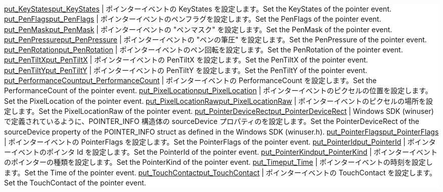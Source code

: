[<span data-ttu-id="72c1a-179">put_KeyStates</span><span class="sxs-lookup"><span data-stu-id="72c1a-179">put_KeyStates</span></span>](#put_keystates) | <span data-ttu-id="72c1a-180">ポインターイベントの KeyStates を設定します。</span><span class="sxs-lookup"><span data-stu-id="72c1a-180">Set the KeyStates of the pointer event.</span></span>
[<span data-ttu-id="72c1a-181">put_PenFlags</span><span class="sxs-lookup"><span data-stu-id="72c1a-181">put_PenFlags</span></span>](#put_penflags) | <span data-ttu-id="72c1a-182">ポインターイベントのペンフラグを設定します。</span><span class="sxs-lookup"><span data-stu-id="72c1a-182">Set the PenFlags of the pointer event.</span></span>
[<span data-ttu-id="72c1a-183">put_PenMask</span><span class="sxs-lookup"><span data-stu-id="72c1a-183">put_PenMask</span></span>](#put_penmask) | <span data-ttu-id="72c1a-184">ポインターイベントの "ペンマスク" を設定します。</span><span class="sxs-lookup"><span data-stu-id="72c1a-184">Set the PenMask of the pointer event.</span></span>
[<span data-ttu-id="72c1a-185">put_PenPressure</span><span class="sxs-lookup"><span data-stu-id="72c1a-185">put_PenPressure</span></span>](#put_penpressure) | <span data-ttu-id="72c1a-186">ポインターイベントの "ペンの筆圧" を設定します。</span><span class="sxs-lookup"><span data-stu-id="72c1a-186">Set the PenPressure of the pointer event.</span></span>
[<span data-ttu-id="72c1a-187">put_PenRotation</span><span class="sxs-lookup"><span data-stu-id="72c1a-187">put_PenRotation</span></span>](#put_penrotation) | <span data-ttu-id="72c1a-188">ポインターイベントのペン回転を設定します。</span><span class="sxs-lookup"><span data-stu-id="72c1a-188">Set the PenRotation of the pointer event.</span></span>
[<span data-ttu-id="72c1a-189">put_PenTiltX</span><span class="sxs-lookup"><span data-stu-id="72c1a-189">put_PenTiltX</span></span>](#put_pentiltx) | <span data-ttu-id="72c1a-190">ポインターイベントの PenTiltX を設定します。</span><span class="sxs-lookup"><span data-stu-id="72c1a-190">Set the PenTiltX of the pointer event.</span></span>
[<span data-ttu-id="72c1a-191">put_PenTiltY</span><span class="sxs-lookup"><span data-stu-id="72c1a-191">put_PenTiltY</span></span>](#put_pentilty) | <span data-ttu-id="72c1a-192">ポインターイベントの PenTiltY を設定します。</span><span class="sxs-lookup"><span data-stu-id="72c1a-192">Set the PenTiltY of the pointer event.</span></span>
[<span data-ttu-id="72c1a-193">put_PerformanceCount</span><span class="sxs-lookup"><span data-stu-id="72c1a-193">put_PerformanceCount</span></span>](#put_performancecount) | <span data-ttu-id="72c1a-194">ポインターイベントの PerformanceCount を設定します。</span><span class="sxs-lookup"><span data-stu-id="72c1a-194">Set the PerformanceCount of the pointer event.</span></span>
[<span data-ttu-id="72c1a-195">put_PixelLocation</span><span class="sxs-lookup"><span data-stu-id="72c1a-195">put_PixelLocation</span></span>](#put_pixellocation) | <span data-ttu-id="72c1a-196">ポインターイベントのピクセルの位置を設定します。</span><span class="sxs-lookup"><span data-stu-id="72c1a-196">Set the PixelLocation of the pointer event.</span></span>
[<span data-ttu-id="72c1a-197">put_PixelLocationRaw</span><span class="sxs-lookup"><span data-stu-id="72c1a-197">put_PixelLocationRaw</span></span>](#put_pixellocationraw) | <span data-ttu-id="72c1a-198">ポインターイベントのピクセルの場所を設定します。</span><span class="sxs-lookup"><span data-stu-id="72c1a-198">Set the PixelLocationRaw of the pointer event.</span></span>
[<span data-ttu-id="72c1a-199">put_PointerDeviceRect</span><span class="sxs-lookup"><span data-stu-id="72c1a-199">put_PointerDeviceRect</span></span>](#put_pointerdevicerect) | <span data-ttu-id="72c1a-200">Windows SDK (winuser) で定義されているように、POINTER_INFO 構造体の sourceDevice プロパティのを設定します。</span><span class="sxs-lookup"><span data-stu-id="72c1a-200">Set the PointerDeviceRect of the sourceDevice property of the POINTER_INFO struct as defined in the Windows SDK (winuser.h).</span></span>
[<span data-ttu-id="72c1a-201">put_PointerFlags</span><span class="sxs-lookup"><span data-stu-id="72c1a-201">put_PointerFlags</span></span>](#put_pointerflags) | <span data-ttu-id="72c1a-202">ポインターイベントの PointerFlags を設定します。</span><span class="sxs-lookup"><span data-stu-id="72c1a-202">Set the PointerFlags of the pointer event.</span></span>
[<span data-ttu-id="72c1a-203">put_PointerId</span><span class="sxs-lookup"><span data-stu-id="72c1a-203">put_PointerId</span></span>](#put_pointerid) | <span data-ttu-id="72c1a-204">ポインターイベントのポインタ Id を設定します。</span><span class="sxs-lookup"><span data-stu-id="72c1a-204">Set the PointerId of the pointer event.</span></span>
[<span data-ttu-id="72c1a-205">put_PointerKind</span><span class="sxs-lookup"><span data-stu-id="72c1a-205">put_PointerKind</span></span>](#put_pointerkind) | <span data-ttu-id="72c1a-206">ポインターイベントのポインターの種類を設定します。</span><span class="sxs-lookup"><span data-stu-id="72c1a-206">Set the PointerKind of the pointer event.</span></span>
[<span data-ttu-id="72c1a-207">put_Time</span><span class="sxs-lookup"><span data-stu-id="72c1a-207">put_Time</span></span>](#put_time) | <span data-ttu-id="72c1a-208">ポインターイベントの時刻を設定します。</span><span class="sxs-lookup"><span data-stu-id="72c1a-208">Set the Time of the pointer event.</span></span>
[<span data-ttu-id="72c1a-209">put_TouchContact</span><span class="sxs-lookup"><span data-stu-id="72c1a-209">put_TouchContact</span></span>](#put_touchcontact) | <span data-ttu-id="72c1a-210">ポインターイベントの TouchContact を設定します。</span><span class="sxs-lookup"><span data-stu-id="72c1a-210">Set the TouchContact of the pointer event.</span></span>